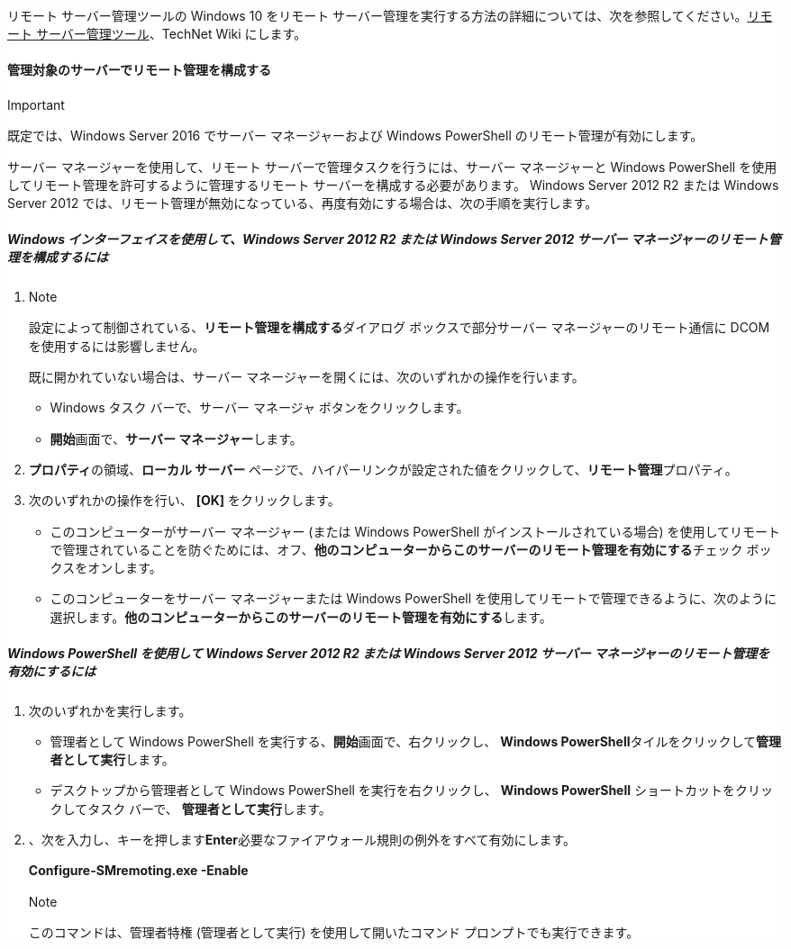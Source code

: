 リモート サーバー管理ツールの Windows 10 をリモート サーバー管理を実行する方法の詳細については、次を参照してください。[リモート サーバー管理ツール](https://go.microsoft.com/fwlink/?LinkID=221055)、TechNet Wiki にします。

#### <a name="configure-remote-management-on-servers-that-you-want-to-manage"></a>管理対象のサーバーでリモート管理を構成する

> [!IMPORTANT]
> 既定では、Windows Server 2016 でサーバー マネージャーおよび Windows PowerShell のリモート管理が有効にします。

サーバー マネージャーを使用して、リモート サーバーで管理タスクを行うには、サーバー マネージャーと Windows PowerShell を使用してリモート管理を許可するように管理するリモート サーバーを構成する必要があります。 Windows Server 2012 R2 または Windows Server 2012 では、リモート管理が無効になっている、再度有効にする場合は、次の手順を実行します。

##### <a name="to-configure-server-manager-remote-management-on--windows-server-2012-r2--or--windows-server-2012--by-using-the-windows-interface"></a>Windows インターフェイスを使用して、Windows Server 2012 R2 または Windows Server 2012 サーバー マネージャーのリモート管理を構成するには

1.  > [!NOTE]
    > 設定によって制御されている、**リモート管理を構成する**ダイアログ ボックスで部分サーバー マネージャーのリモート通信に DCOM を使用するには影響しません。

    既に開かれていない場合は、サーバー マネージャーを開くには、次のいずれかの操作を行います。

    -   Windows タスク バーで、サーバー マネージャ ボタンをクリックします。

    -   **開始**画面で、**サーバー マネージャー**します。

2.  **プロパティ**の領域、**ローカル サーバー**  ページで、ハイパーリンクが設定された値をクリックして、**リモート管理**プロパティ。

3.  次のいずれかの操作を行い、 **[OK]** をクリックします。

    -   このコンピューターがサーバー マネージャー (または Windows PowerShell がインストールされている場合) を使用してリモートで管理されていることを防ぐためには、オフ、**他のコンピューターからこのサーバーのリモート管理を有効にする**チェック ボックスをオンします。

    -   このコンピューターをサーバー マネージャーまたは Windows PowerShell を使用してリモートで管理できるように、次のように選択します。**他のコンピューターからこのサーバーのリモート管理を有効にする**します。

##### <a name="to-enable-server-manager-remote-management-on--windows-server-2012-r2--or--windows-server-2012--by-using-windows-powershell"></a>Windows PowerShell を使用して Windows Server 2012 R2 または Windows Server 2012 サーバー マネージャーのリモート管理を有効にするには

1.  次のいずれかを実行します。

    -   管理者として Windows PowerShell を実行する、**開始**画面で、右クリックし、 **Windows PowerShell**タイルをクリックして**管理者として実行**します。

    -   デスクトップから管理者として Windows PowerShell を実行を右クリックし、 **Windows PowerShell** ショートカットをクリックしてタスク バーで、 **管理者として実行**します。

2.  、次を入力し、キーを押します**Enter**必要なファイアウォール規則の例外をすべて有効にします。

    **Configure-SMremoting.exe -Enable**

    > [!NOTE]
    > このコマンドは、管理者特権 (管理者として実行) を使用して開いたコマンド プロンプトでも実行できます。
